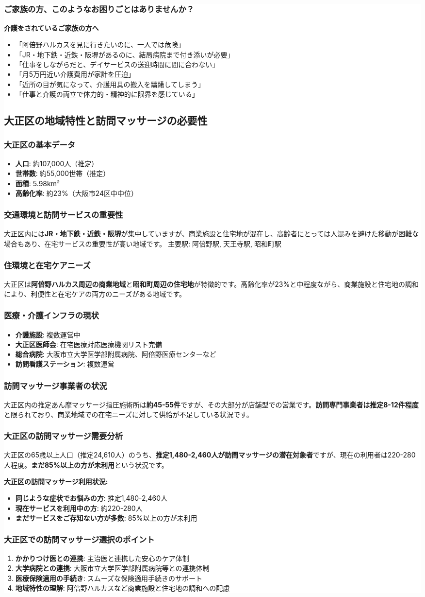 ### ご家族の方、このようなお困りごとはありませんか？
**介護をされているご家族の方へ**
- 「阿倍野ハルカスを見に行きたいのに、一人では危険」
- 「JR・地下鉄・近鉄・阪堺があるのに、結局病院まで付き添いが必要」
- 「仕事をしながらだと、デイサービスの送迎時間に間に合わない」
- 「月5万円近い介護費用が家計を圧迫」
- 「近所の目が気になって、介護用具の搬入を躊躇してしまう」
- 「仕事と介護の両立で体力的・精神的に限界を感じている」

## 大正区の地域特性と訪問マッサージの必要性

### 大正区の基本データ
- **人口**: 約107,000人（推定）
- **世帯数**: 約55,000世帯（推定）
- **面積**: 5.98km²
- **高齢化率**: 約23%（大阪市24区中中位）

### 交通環境と訪問サービスの重要性
大正区内には**JR・地下鉄・近鉄・阪堺**が集中していますが、商業施設と住宅地が混在し、高齢者にとっては人混みを避けた移動が困難な場合もあり、在宅サービスの重要性が高い地域です。
主要駅: 阿倍野駅, 天王寺駅, 昭和町駅

### 住環境と在宅ケアニーズ
大正区は**阿倍野ハルカス周辺の商業地域**と**昭和町周辺の住宅地**が特徴的です。高齢化率が23%と中程度ながら、商業施設と住宅地の調和により、利便性と在宅ケアの両方のニーズがある地域です。

### 医療・介護インフラの現状
- **介護施設**: 複数運営中
- **大正区医師会**: 在宅医療対応医療機関リスト完備
- **総合病院**: 大阪市立大学医学部附属病院、阿倍野医療センターなど
- **訪問看護ステーション**: 複数運営

### 訪問マッサージ事業者の状況
大正区内の推定あん摩マッサージ指圧施術所は**約45-55件**ですが、その大部分が店舗型での営業です。**訪問専門事業者は推定8-12件程度**と限られており、商業地域での在宅ニーズに対して供給が不足している状況です。

### 大正区の訪問マッサージ需要分析
大正区の65歳以上人口（推定24,610人）のうち、**推定1,480-2,460人が訪問マッサージの潜在対象者**ですが、現在の利用者は220-280人程度。**まだ85%以上の方が未利用**という状況です。

**大正区の訪問マッサージ利用状況:**
- **同じような症状でお悩みの方**: 推定1,480-2,460人
- **現在サービスを利用中の方**: 約220-280人  
- **まだサービスをご存知ない方が多数**: 85%以上の方が未利用

### 大正区での訪問マッサージ選択のポイント
1. **かかりつけ医との連携**: 主治医と連携した安心のケア体制
2. **大学病院との連携**: 大阪市立大学医学部附属病院等との連携体制
3. **医療保険適用の手続き**: スムーズな保険適用手続きのサポート
4. **地域特性の理解**: 阿倍野ハルカスなど商業施設と住宅地の調和への配慮
